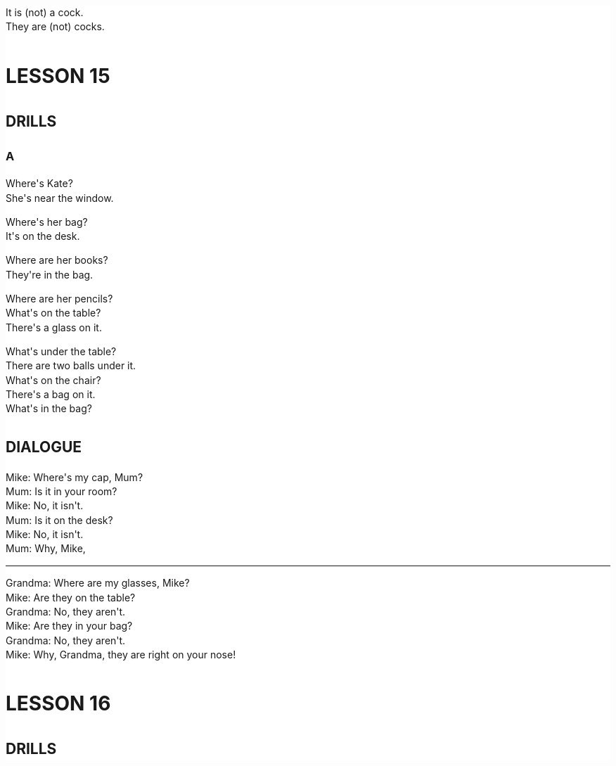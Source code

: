 It is (not) a cock.  
They are (not) cocks.


# LESSON 15

## DRILLS

### A

Where's Kate?  
She's near the window.  
  
Where's her bag?  
It's on the desk.  
  
Where are her books?  
They're in the bag.  
  
Where are her pencils?  
What's on the table?  
There's a glass on it.  
  
What's under the table?  
There are two balls under it.  
What's on the chair?  
There's a bag on it.  
What's in the bag? 

## DIALOGUE

Mike: Where's my cap, Mum?  
Mum: Is it in your room?  
Mike: No, it isn't.  
Mum: Is it on the desk?  
Mike: No, it isn't.  
Mum: Why, Mike,

------

Grandma: Where are my glasses, Mike?  
Mike: Are they on the table?  
Grandma: No, they aren't.  
Mike: Are they in your bag?  
Grandma: No, they aren't.  
Mike: Why, Grandma, they are right on your nose!   


# LESSON 16

## DRILLS
